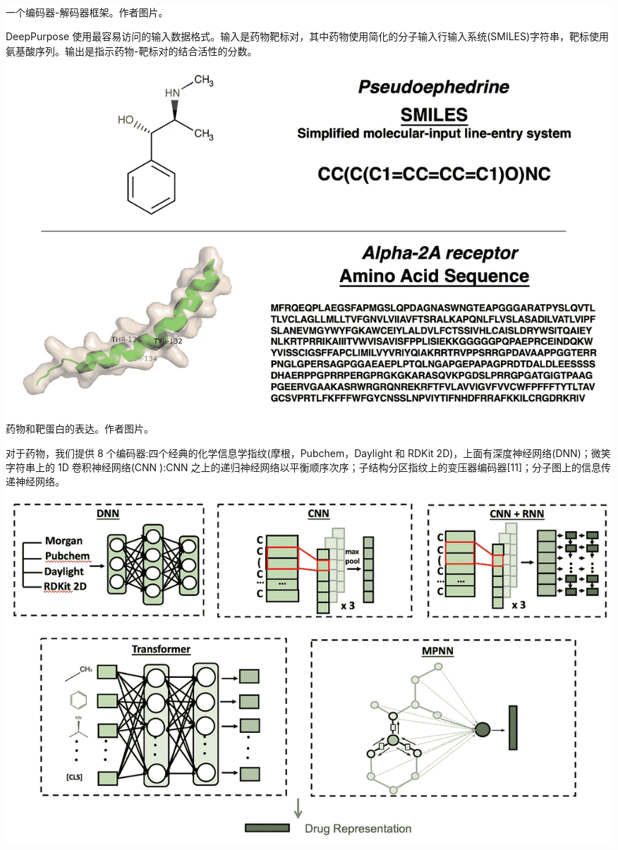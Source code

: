 一个编码器-解码器框架。作者图片。

DeepPurpose 使用最容易访问的输入数据格式。输入是药物靶标对，其中药物使用简化的分子输入行输入系统(SMILES)字符串，靶标使用氨基酸序列。输出是指示药物-靶标对的结合活性的分数。

![](img/6966918aa782010378ff4bd8e2840766.png)

药物和靶蛋白的表达。作者图片。

对于药物，我们提供 8 个编码器:四个经典的化学信息学指纹(摩根，Pubchem，Daylight 和 RDKit 2D)，上面有深度神经网络(DNN)；微笑字符串上的 1D 卷积神经网络(CNN ):CNN 之上的递归神经网络以平衡顺序次序；子结构分区指纹上的变压器编码器[11]；分子图上的信息传递神经网络。

![](img/94bcfe88b9473f690737f2e9c06042c3.png)

